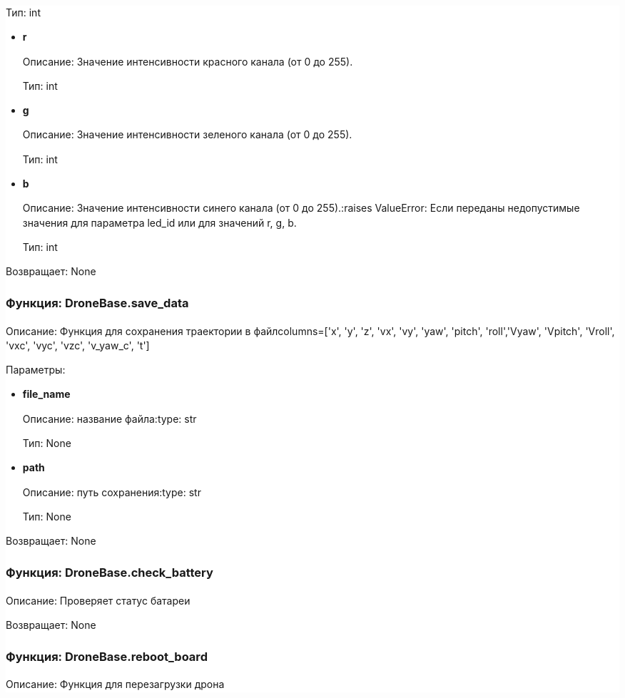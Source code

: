   Тип: int



- **r** 

  Описание: Значение интенсивности красного канала (от 0 до 255).

  Тип: int



- **g** 

  Описание: Значение интенсивности зеленого канала (от 0 до 255).

  Тип: int



- **b** 

  Описание: Значение интенсивности синего канала (от 0 до 255).:raises ValueError: Если переданы недопустимые значения для параметра led_id или для значений r, g, b.

  Тип: int



Возвращает: None

### Функция: DroneBase.save_data

Описание: Функция для сохранения траектории в файлcolumns=['x', 'y', 'z', 'vx', 'vy', 'yaw', 'pitch', 'roll','Vyaw', 'Vpitch', 'Vroll', 'vxc', 'vyc', 'vzc', 'v_yaw_c', 't']

Параметры:


- **file_name** 

  Описание: название файла:type: str

  Тип: None



- **path** 

  Описание: путь сохранения:type: str

  Тип: None



Возвращает: None

### Функция: DroneBase.check_battery

Описание: Проверяет статус батареи

Возвращает: None

### Функция: DroneBase.reboot_board

Описание: Функция для перезагрузки дрона
